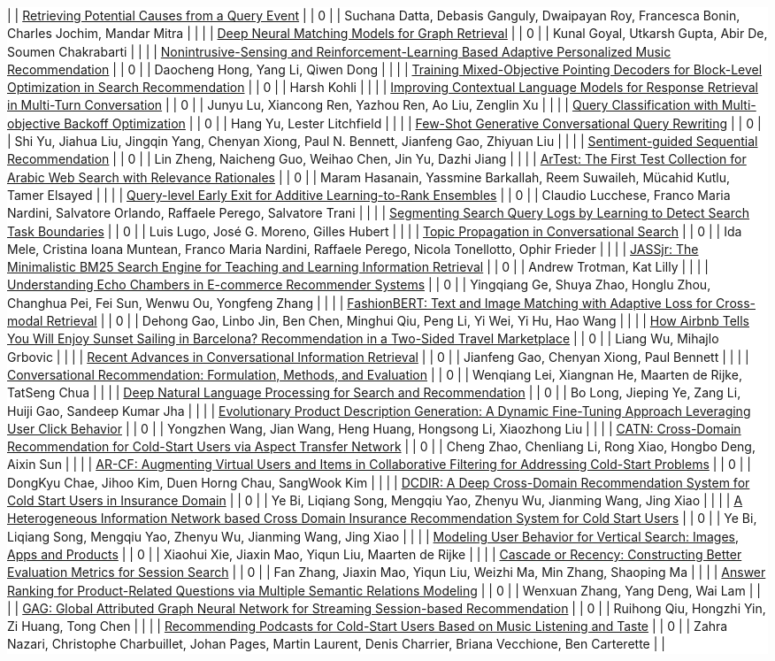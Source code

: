 |  |  [Retrieving Potential Causes from a Query Event](https://doi.org/10.1145/3397271.3401207) |  | 0 |  | Suchana Datta, Debasis Ganguly, Dwaipayan Roy, Francesca Bonin, Charles Jochim, Mandar Mitra |  |
|  |  [Deep Neural Matching Models for Graph Retrieval](https://doi.org/10.1145/3397271.3401216) |  | 0 |  | Kunal Goyal, Utkarsh Gupta, Abir De, Soumen Chakrabarti |  |
|  |  [Nonintrusive-Sensing and Reinforcement-Learning Based Adaptive Personalized Music Recommendation](https://doi.org/10.1145/3397271.3401225) |  | 0 |  | Daocheng Hong, Yang Li, Qiwen Dong |  |
|  |  [Training Mixed-Objective Pointing Decoders for Block-Level Optimization in Search Recommendation](https://doi.org/10.1145/3397271.3401236) |  | 0 |  | Harsh Kohli |  |
|  |  [Improving Contextual Language Models for Response Retrieval in Multi-Turn Conversation](https://doi.org/10.1145/3397271.3401255) |  | 0 |  | Junyu Lu, Xiancong Ren, Yazhou Ren, Ao Liu, Zenglin Xu |  |
|  |  [Query Classification with Multi-objective Backoff Optimization](https://doi.org/10.1145/3397271.3401320) |  | 0 |  | Hang Yu, Lester Litchfield |  |
|  |  [Few-Shot Generative Conversational Query Rewriting](https://doi.org/10.1145/3397271.3401323) |  | 0 |  | Shi Yu, Jiahua Liu, Jingqin Yang, Chenyan Xiong, Paul N. Bennett, Jianfeng Gao, Zhiyuan Liu |  |
|  |  [Sentiment-guided Sequential Recommendation](https://doi.org/10.1145/3397271.3401330) |  | 0 |  | Lin Zheng, Naicheng Guo, Weihao Chen, Jin Yu, Dazhi Jiang |  |
|  |  [ArTest: The First Test Collection for Arabic Web Search with Relevance Rationales](https://doi.org/10.1145/3397271.3401223) |  | 0 |  | Maram Hasanain, Yassmine Barkallah, Reem Suwaileh, Mücahid Kutlu, Tamer Elsayed |  |
|  |  [Query-level Early Exit for Additive Learning-to-Rank Ensembles](https://doi.org/10.1145/3397271.3401256) |  | 0 |  | Claudio Lucchese, Franco Maria Nardini, Salvatore Orlando, Raffaele Perego, Salvatore Trani |  |
|  |  [Segmenting Search Query Logs by Learning to Detect Search Task Boundaries](https://doi.org/10.1145/3397271.3401257) |  | 0 |  | Luis Lugo, José G. Moreno, Gilles Hubert |  |
|  |  [Topic Propagation in Conversational Search](https://doi.org/10.1145/3397271.3401268) |  | 0 |  | Ida Mele, Cristina Ioana Muntean, Franco Maria Nardini, Raffaele Perego, Nicola Tonellotto, Ophir Frieder |  |
|  |  [JASSjr: The Minimalistic BM25 Search Engine for Teaching and Learning Information Retrieval](https://doi.org/10.1145/3397271.3401413) |  | 0 |  | Andrew Trotman, Kat Lilly |  |
|  |  [Understanding Echo Chambers in E-commerce Recommender Systems](https://doi.org/10.1145/3397271.3401431) |  | 0 |  | Yingqiang Ge, Shuya Zhao, Honglu Zhou, Changhua Pei, Fei Sun, Wenwu Ou, Yongfeng Zhang |  |
|  |  [FashionBERT: Text and Image Matching with Adaptive Loss for Cross-modal Retrieval](https://doi.org/10.1145/3397271.3401430) |  | 0 |  | Dehong Gao, Linbo Jin, Ben Chen, Minghui Qiu, Peng Li, Yi Wei, Yi Hu, Hao Wang |  |
|  |  [How Airbnb Tells You Will Enjoy Sunset Sailing in Barcelona? Recommendation in a Two-Sided Travel Marketplace](https://doi.org/10.1145/3397271.3401444) |  | 0 |  | Liang Wu, Mihajlo Grbovic |  |
|  |  [Recent Advances in Conversational Information Retrieval](https://doi.org/10.1145/3397271.3401418) |  | 0 |  | Jianfeng Gao, Chenyan Xiong, Paul Bennett |  |
|  |  [Conversational Recommendation: Formulation, Methods, and Evaluation](https://doi.org/10.1145/3397271.3401419) |  | 0 |  | Wenqiang Lei, Xiangnan He, Maarten de Rijke, TatSeng Chua |  |
|  |  [Deep Natural Language Processing for Search and Recommendation](https://doi.org/10.1145/3397271.3401465) |  | 0 |  | Bo Long, Jieping Ye, Zang Li, Huiji Gao, Sandeep Kumar Jha |  |
|  |  [Evolutionary Product Description Generation: A Dynamic Fine-Tuning Approach Leveraging User Click Behavior](https://doi.org/10.1145/3397271.3401140) |  | 0 |  | Yongzhen Wang, Jian Wang, Heng Huang, Hongsong Li, Xiaozhong Liu |  |
|  |  [CATN: Cross-Domain Recommendation for Cold-Start Users via Aspect Transfer Network](https://doi.org/10.1145/3397271.3401169) |  | 0 |  | Cheng Zhao, Chenliang Li, Rong Xiao, Hongbo Deng, Aixin Sun |  |
|  |  [AR-CF: Augmenting Virtual Users and Items in Collaborative Filtering for Addressing Cold-Start Problems](https://doi.org/10.1145/3397271.3401038) |  | 0 |  | DongKyu Chae, Jihoo Kim, Duen Horng Chau, SangWook Kim |  |
|  |  [DCDIR: A Deep Cross-Domain Recommendation System for Cold Start Users in Insurance Domain](https://doi.org/10.1145/3397271.3401193) |  | 0 |  | Ye Bi, Liqiang Song, Mengqiu Yao, Zhenyu Wu, Jianming Wang, Jing Xiao |  |
|  |  [A Heterogeneous Information Network based Cross Domain Insurance Recommendation System for Cold Start Users](https://doi.org/10.1145/3397271.3401426) |  | 0 |  | Ye Bi, Liqiang Song, Mengqiu Yao, Zhenyu Wu, Jianming Wang, Jing Xiao |  |
|  |  [Modeling User Behavior for Vertical Search: Images, Apps and Products](https://doi.org/10.1145/3397271.3401423) |  | 0 |  | Xiaohui Xie, Jiaxin Mao, Yiqun Liu, Maarten de Rijke |  |
|  |  [Cascade or Recency: Constructing Better Evaluation Metrics for Session Search](https://doi.org/10.1145/3397271.3401163) |  | 0 |  | Fan Zhang, Jiaxin Mao, Yiqun Liu, Weizhi Ma, Min Zhang, Shaoping Ma |  |
|  |  [Answer Ranking for Product-Related Questions via Multiple Semantic Relations Modeling](https://doi.org/10.1145/3397271.3401166) |  | 0 |  | Wenxuan Zhang, Yang Deng, Wai Lam |  |
|  |  [GAG: Global Attributed Graph Neural Network for Streaming Session-based Recommendation](https://doi.org/10.1145/3397271.3401109) |  | 0 |  | Ruihong Qiu, Hongzhi Yin, Zi Huang, Tong Chen |  |
|  |  [Recommending Podcasts for Cold-Start Users Based on Music Listening and Taste](https://doi.org/10.1145/3397271.3401101) |  | 0 |  | Zahra Nazari, Christophe Charbuillet, Johan Pages, Martin Laurent, Denis Charrier, Briana Vecchione, Ben Carterette |  |